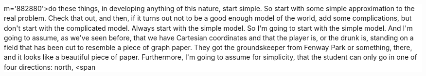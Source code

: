   m='882880'>do</span> <span m='883080'>these</span> <span
  m='883370'>things,</span> <span m='885480'>in</span> <span
  m='885610'>developing</span> <span m='886280'>anything</span> <span
  m='886840'>of</span> <span m='886940'>this</span> <span
  m='887180'>nature,</span> <span m='890270'>start</span> <span
  m='890840'>simple.</span> <span m='895520'>So</span> <span
  m='895780'>start</span> <span m='896180'>with</span> <span
  m='896330'>some</span> <span m='896560'>simple</span> <span
  m='897120'>approximation</span> <span m='898190'>to</span> <span
  m='898340'>the</span> <span m='898430'>real</span> <span
  m='898740'>problem.</span> <span m='900280'>Check</span> <span
  m='900600'>that</span> <span m='900860'>out,</span> <span
  m='901170'>and</span> <span m='901360'>then,</span> <span m='901610'>if</span>
  <span m='901810'>it</span> <span m='901950'>turns</span> <span
  m='902320'>out</span> <span m='903080'>not</span> <span m='904210'>to</span>
  <span m='904450'>be</span> <span m='904680'>a</span> <span
  m='904760'>good</span> <span m='905050'>enough</span> <span
  m='905400'>model</span> <span m='905840'>of</span> <span m='905960'>the</span>
  <span m='906050'>world,</span> <span m='907080'>add</span> <span
  m='907440'>some</span> <span m='907610'>complications,</span> <span
  m='909350'>but</span> <span m='909540'>don't</span> <span
  m='909840'>start</span> <span m='910290'>with</span> <span
  m='910410'>the</span> <span m='910500'>complicated</span> <span
  m='911210'>model.</span> <span m='911690'>Always</span> <span
  m='912080'>start</span> <span m='912350'>with</span> <span
  m='912470'>the</span> <span m='912570'>simple</span> <span
  m='912920'>model.</span> <span m='914360'>So</span> <span
  m='914530'>I'm</span> <span m='914620'>going to</span> <span
  m='914800'>start</span> <span m='915050'>with</span> <span
  m='915150'>the</span> <span m='915230'>simple</span> <span
  m='915600'>model.</span> <span m='916860'>And</span> <span
  m='917090'>I'm</span> <span m='917210'>going to</span> <span
  m='917520'>assume,</span> <span m='918160'>as</span> <span
  m='918370'>we've</span> <span m='918510'>seen</span> <span
  m='918850'>before,</span> <span m='919880'>that</span> <span
  m='920010'>we</span> <span m='920150'>have</span> <span
  m='920380'>Cartesian</span> <span m='921060'>coordinates</span> <span
  m='928510'>and</span> <span m='928910'>that</span> <span m='929090'>the</span>
  <span m='929190'>player</span> <span m='929700'>is,</span> <span
  m='929920'>or</span> <span m='930310'>the</span> <span m='930490'>drunk</span>
  <span m='930830'>is,</span> <span m='930980'>standing</span> <span
  m='931440'>on</span> <span m='931540'>a</span> <span m='931590'>field</span>
  <span m='932130'>that</span> <span m='932260'>has</span> <span
  m='932460'>been</span> <span m='932660'>cut</span> <span m='932990'>to</span>
  <span m='933140'>resemble</span> <span m='933580'>a</span> <span
  m='933650'>piece</span> <span m='933870'>of</span> <span
  m='933980'>graph</span> <span m='934340'>paper.</span> <span
  m='936080'>They</span> <span m='936160'>got</span> <span m='936440'>the</span>
  <span m='936540'>groundskeeper</span> <span m='936900'>from</span> <span
  m='937240'>Fenway</span> <span m='937770'>Park</span> <span
  m='938100'>or</span> <span m='938180'>something,</span> <span
  m='938560'>there,</span> <span m='938780'>and</span> <span
  m='938900'>it</span> <span m='939050'>looks</span> <span
  m='939280'>like</span> <span m='939450'>a</span> <span
  m='939510'>beautiful</span> <span m='939880'>piece of</span> <span
  m='940840'>paper.</span> <span m='941760'>Furthermore,</span> <span
  m='943170'>I'm</span> <span m='943410'>going</span> <span m='943640'>to</span>
  <span m='943770'>assume</span> <span m='944770'>for</span> <span
  m='944920'>simplicity,</span> <span m='946460'>that</span> <span
  m='946630'>the</span> <span m='946740'>student</span> <span
  m='947130'>can</span> <span m='947290'>only</span> <span m='947630'>go</span>
  <span m='947840'>in</span> <span m='947950'>one</span> <span
  m='948140'>of</span> <span m='948260'>four</span> <span
  m='948540'>directions:</span> <span m='949960'>north,</span> <span